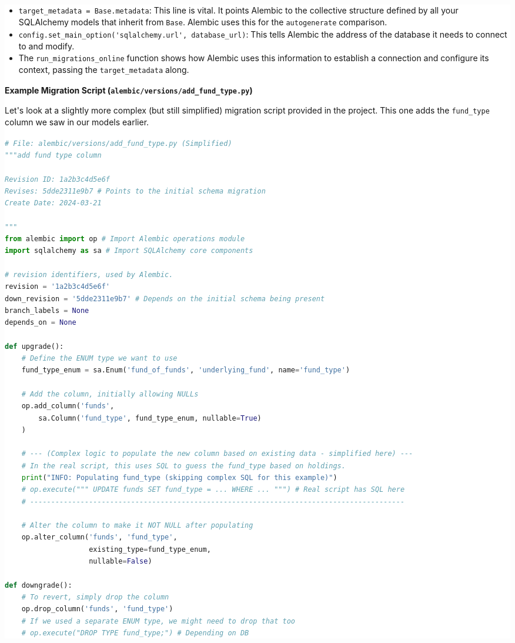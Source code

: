 *   `target_metadata = Base.metadata`: This line is vital. It points Alembic to the collective structure defined by all your SQLAlchemy models that inherit from `Base`. Alembic uses this for the `autogenerate` comparison.
*   `config.set_main_option('sqlalchemy.url', database_url)`: This tells Alembic the address of the database it needs to connect to and modify.
*   The `run_migrations_online` function shows how Alembic uses this information to establish a connection and configure its context, passing the `target_metadata` along.

**Example Migration Script (`alembic/versions/add_fund_type.py`)**

Let's look at a slightly more complex (but still simplified) migration script provided in the project. This one adds the `fund_type` column we saw in our models earlier.

```python
# File: alembic/versions/add_fund_type.py (Simplified)
"""add fund type column

Revision ID: 1a2b3c4d5e6f
Revises: 5dde2311e9b7 # Points to the initial schema migration
Create Date: 2024-03-21

"""
from alembic import op # Import Alembic operations module
import sqlalchemy as sa # Import SQLAlchemy core components

# revision identifiers, used by Alembic.
revision = '1a2b3c4d5e6f'
down_revision = '5dde2311e9b7' # Depends on the initial schema being present
branch_labels = None
depends_on = None

def upgrade():
    # Define the ENUM type we want to use
    fund_type_enum = sa.Enum('fund_of_funds', 'underlying_fund', name='fund_type')

    # Add the column, initially allowing NULLs
    op.add_column('funds',
        sa.Column('fund_type', fund_type_enum, nullable=True)
    )

    # --- (Complex logic to populate the new column based on existing data - simplified here) ---
    # In the real script, this uses SQL to guess the fund_type based on holdings.
    print("INFO: Populating fund_type (skipping complex SQL for this example)")
    # op.execute(""" UPDATE funds SET fund_type = ... WHERE ... """) # Real script has SQL here
    # -----------------------------------------------------------------------------------------

    # Alter the column to make it NOT NULL after populating
    op.alter_column('funds', 'fund_type',
                    existing_type=fund_type_enum,
                    nullable=False)

def downgrade():
    # To revert, simply drop the column
    op.drop_column('funds', 'fund_type')
    # If we used a separate ENUM type, we might need to drop that too
    # op.execute("DROP TYPE fund_type;") # Depending on DB
```
